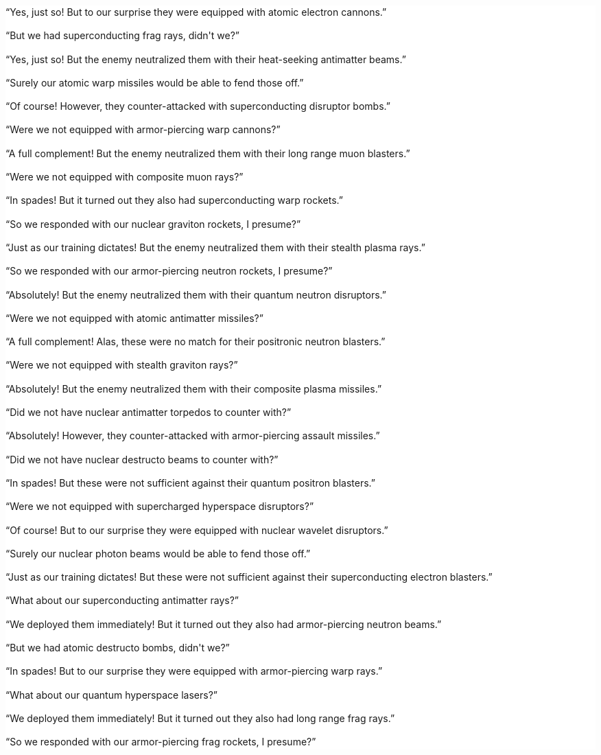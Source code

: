 “Yes, just so!  But to our surprise they were equipped with atomic electron cannons.”

“But we had superconducting frag rays, didn't we?”

“Yes, just so!  But the enemy neutralized them with their heat-seeking antimatter beams.”

“Surely our atomic warp missiles would be able to fend those off.”

“Of course!  However, they counter-attacked with superconducting disruptor bombs.”

“Were we not equipped with armor-piercing warp cannons?”

“A full complement!  But the enemy neutralized them with their long range muon blasters.”

“Were we not equipped with composite muon rays?”

“In spades!  But it turned out they also had superconducting warp rockets.”

“So we responded with our nuclear graviton rockets, I presume?”

“Just as our training dictates!  But the enemy neutralized them with their stealth plasma rays.”

“So we responded with our armor-piercing neutron rockets, I presume?”

“Absolutely!  But the enemy neutralized them with their quantum neutron disruptors.”

“Were we not equipped with atomic antimatter missiles?”

“A full complement!  Alas, these were no match for their positronic neutron blasters.”

“Were we not equipped with stealth graviton rays?”

“Absolutely!  But the enemy neutralized them with their composite plasma missiles.”

“Did we not have nuclear antimatter torpedos to counter with?”

“Absolutely!  However, they counter-attacked with armor-piercing assault missiles.”

“Did we not have nuclear destructo beams to counter with?”

“In spades!  But these were not sufficient against their quantum positron blasters.”

“Were we not equipped with supercharged hyperspace disruptors?”

“Of course!  But to our surprise they were equipped with nuclear wavelet disruptors.”

“Surely our nuclear photon beams would be able to fend those off.”

“Just as our training dictates!  But these were not sufficient against their superconducting electron blasters.”

“What about our superconducting antimatter rays?”

“We deployed them immediately!  But it turned out they also had armor-piercing neutron beams.”

“But we had atomic destructo bombs, didn't we?”

“In spades!  But to our surprise they were equipped with armor-piercing warp rays.”

“What about our quantum hyperspace lasers?”

“We deployed them immediately!  But it turned out they also had long range frag rays.”

“So we responded with our armor-piercing frag rockets, I presume?”

